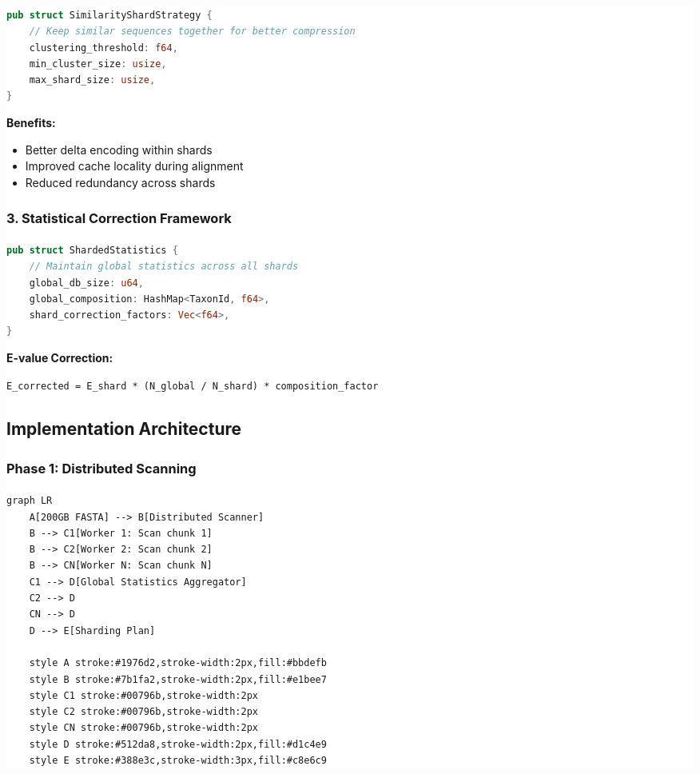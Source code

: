 ```rust
pub struct SimilarityShardStrategy {
    // Keep similar sequences together for better compression
    clustering_threshold: f64,
    min_cluster_size: usize,
    max_shard_size: usize,
}
```

**Benefits:**
- Better delta encoding within shards
- Improved cache locality during alignment
- Reduced redundancy across shards

### 3. Statistical Correction Framework

```rust
pub struct ShardedStatistics {
    // Maintain global statistics across all shards
    global_db_size: u64,
    global_composition: HashMap<TaxonId, f64>,
    shard_correction_factors: Vec<f64>,
}
```

**E-value Correction:**
```
E_corrected = E_shard * (N_global / N_shard) * composition_factor
```

## Implementation Architecture

### Phase 1: Distributed Scanning
```mermaid
graph LR
    A[200GB FASTA] --> B[Distributed Scanner]
    B --> C1[Worker 1: Scan chunk 1]
    B --> C2[Worker 2: Scan chunk 2]
    B --> CN[Worker N: Scan chunk N]
    C1 --> D[Global Statistics Aggregator]
    C2 --> D
    CN --> D
    D --> E[Sharding Plan]

    style A stroke:#1976d2,stroke-width:2px,fill:#bbdefb
    style B stroke:#7b1fa2,stroke-width:2px,fill:#e1bee7
    style C1 stroke:#00796b,stroke-width:2px
    style C2 stroke:#00796b,stroke-width:2px
    style CN stroke:#00796b,stroke-width:2px
    style D stroke:#512da8,stroke-width:2px,fill:#d1c4e9
    style E stroke:#388e3c,stroke-width:3px,fill:#c8e6c9
```
